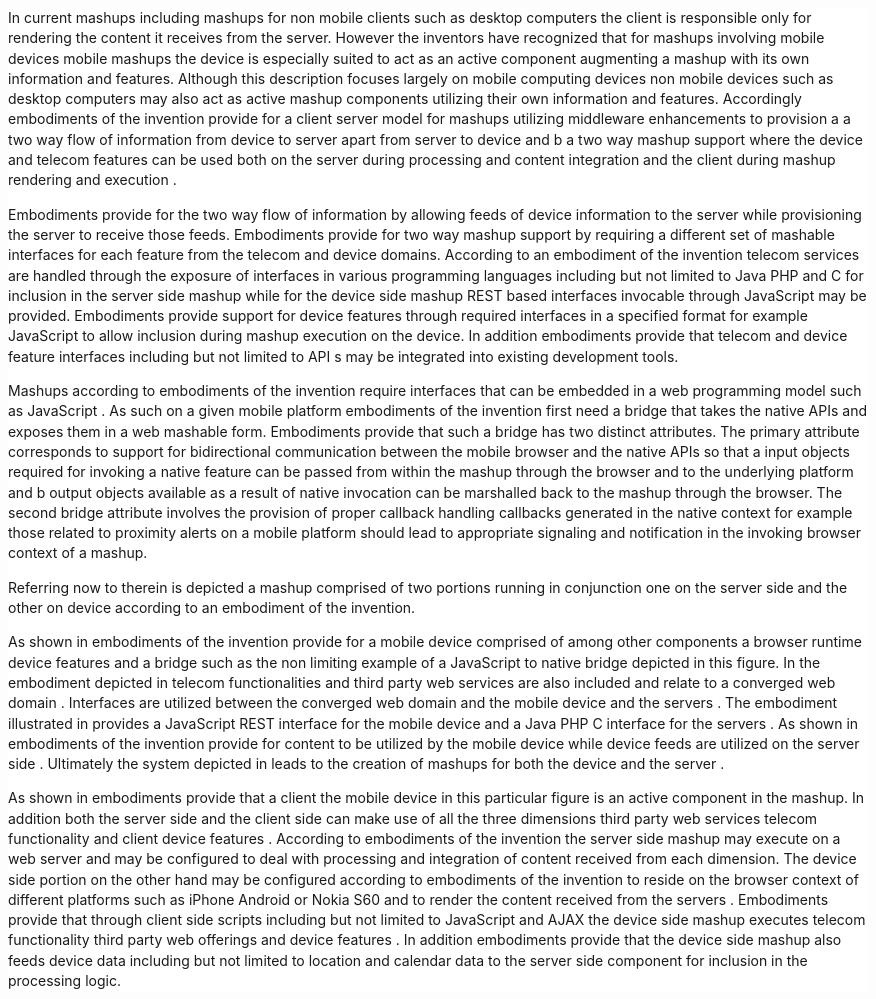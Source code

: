 In current mashups including mashups for non mobile clients such as desktop computers the client is responsible only for rendering the content it receives from the server. However the inventors have recognized that for mashups involving mobile devices mobile mashups the device is especially suited to act as an active component augmenting a mashup with its own information and features. Although this description focuses largely on mobile computing devices non mobile devices such as desktop computers may also act as active mashup components utilizing their own information and features. Accordingly embodiments of the invention provide for a client server model for mashups utilizing middleware enhancements to provision a a two way flow of information from device to server apart from server to device and b a two way mashup support where the device and telecom features can be used both on the server during processing and content integration and the client during mashup rendering and execution .

Embodiments provide for the two way flow of information by allowing feeds of device information to the server while provisioning the server to receive those feeds. Embodiments provide for two way mashup support by requiring a different set of mashable interfaces for each feature from the telecom and device domains. According to an embodiment of the invention telecom services are handled through the exposure of interfaces in various programming languages including but not limited to Java PHP and C for inclusion in the server side mashup while for the device side mashup REST based interfaces invocable through JavaScript may be provided. Embodiments provide support for device features through required interfaces in a specified format for example JavaScript to allow inclusion during mashup execution on the device. In addition embodiments provide that telecom and device feature interfaces including but not limited to API s may be integrated into existing development tools.

Mashups according to embodiments of the invention require interfaces that can be embedded in a web programming model such as JavaScript . As such on a given mobile platform embodiments of the invention first need a bridge that takes the native APIs and exposes them in a web mashable form. Embodiments provide that such a bridge has two distinct attributes. The primary attribute corresponds to support for bidirectional communication between the mobile browser and the native APIs so that a input objects required for invoking a native feature can be passed from within the mashup through the browser and to the underlying platform and b output objects available as a result of native invocation can be marshalled back to the mashup through the browser. The second bridge attribute involves the provision of proper callback handling callbacks generated in the native context for example those related to proximity alerts on a mobile platform should lead to appropriate signaling and notification in the invoking browser context of a mashup.

Referring now to therein is depicted a mashup comprised of two portions running in conjunction one on the server side and the other on device according to an embodiment of the invention.

As shown in embodiments of the invention provide for a mobile device comprised of among other components a browser runtime device features and a bridge such as the non limiting example of a JavaScript to native bridge depicted in this figure. In the embodiment depicted in telecom functionalities and third party web services are also included and relate to a converged web domain . Interfaces are utilized between the converged web domain and the mobile device and the servers . The embodiment illustrated in provides a JavaScript REST interface for the mobile device and a Java PHP C interface for the servers . As shown in embodiments of the invention provide for content to be utilized by the mobile device while device feeds are utilized on the server side . Ultimately the system depicted in leads to the creation of mashups for both the device and the server .

As shown in embodiments provide that a client the mobile device in this particular figure is an active component in the mashup. In addition both the server side and the client side can make use of all the three dimensions third party web services telecom functionality and client device features . According to embodiments of the invention the server side mashup may execute on a web server and may be configured to deal with processing and integration of content received from each dimension. The device side portion on the other hand may be configured according to embodiments of the invention to reside on the browser context of different platforms such as iPhone Android or Nokia S60 and to render the content received from the servers . Embodiments provide that through client side scripts including but not limited to JavaScript and AJAX the device side mashup executes telecom functionality third party web offerings and device features . In addition embodiments provide that the device side mashup also feeds device data including but not limited to location and calendar data to the server side component for inclusion in the processing logic.
